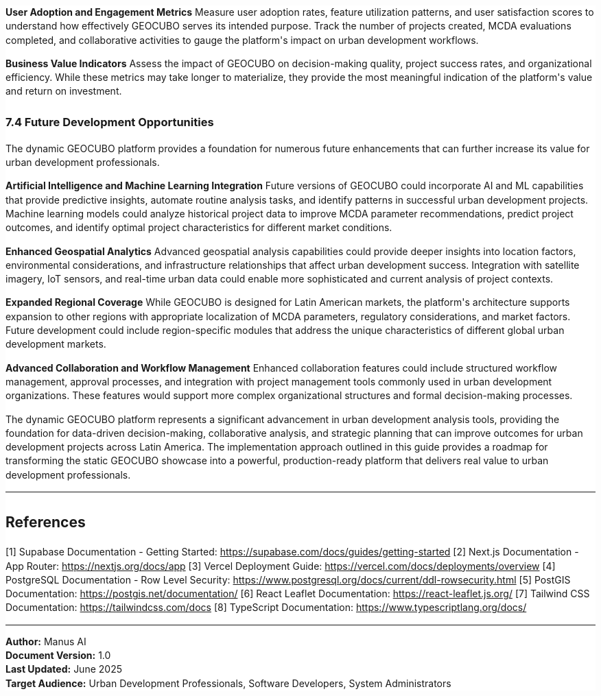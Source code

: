 **User Adoption and Engagement Metrics**
Measure user adoption rates, feature utilization patterns, and user satisfaction scores to understand how effectively GEOCUBO serves its intended purpose. Track the number of projects created, MCDA evaluations completed, and collaborative activities to gauge the platform's impact on urban development workflows.

**Business Value Indicators**
Assess the impact of GEOCUBO on decision-making quality, project success rates, and organizational efficiency. While these metrics may take longer to materialize, they provide the most meaningful indication of the platform's value and return on investment.

### 7.4 Future Development Opportunities

The dynamic GEOCUBO platform provides a foundation for numerous future enhancements that can further increase its value for urban development professionals.

**Artificial Intelligence and Machine Learning Integration**
Future versions of GEOCUBO could incorporate AI and ML capabilities that provide predictive insights, automate routine analysis tasks, and identify patterns in successful urban development projects. Machine learning models could analyze historical project data to improve MCDA parameter recommendations, predict project outcomes, and identify optimal project characteristics for different market conditions.

**Enhanced Geospatial Analytics**
Advanced geospatial analysis capabilities could provide deeper insights into location factors, environmental considerations, and infrastructure relationships that affect urban development success. Integration with satellite imagery, IoT sensors, and real-time urban data could enable more sophisticated and current analysis of project contexts.

**Expanded Regional Coverage**
While GEOCUBO is designed for Latin American markets, the platform's architecture supports expansion to other regions with appropriate localization of MCDA parameters, regulatory considerations, and market factors. Future development could include region-specific modules that address the unique characteristics of different global urban development markets.

**Advanced Collaboration and Workflow Management**
Enhanced collaboration features could include structured workflow management, approval processes, and integration with project management tools commonly used in urban development organizations. These features would support more complex organizational structures and formal decision-making processes.

The dynamic GEOCUBO platform represents a significant advancement in urban development analysis tools, providing the foundation for data-driven decision-making, collaborative analysis, and strategic planning that can improve outcomes for urban development projects across Latin America. The implementation approach outlined in this guide provides a roadmap for transforming the static GEOCUBO showcase into a powerful, production-ready platform that delivers real value to urban development professionals.

---

## References

[1] Supabase Documentation - Getting Started: https://supabase.com/docs/guides/getting-started
[2] Next.js Documentation - App Router: https://nextjs.org/docs/app
[3] Vercel Deployment Guide: https://vercel.com/docs/deployments/overview
[4] PostgreSQL Documentation - Row Level Security: https://www.postgresql.org/docs/current/ddl-rowsecurity.html
[5] PostGIS Documentation: https://postgis.net/documentation/
[6] React Leaflet Documentation: https://react-leaflet.js.org/
[7] Tailwind CSS Documentation: https://tailwindcss.com/docs
[8] TypeScript Documentation: https://www.typescriptlang.org/docs/

---

**Author:** Manus AI  
**Document Version:** 1.0  
**Last Updated:** June 2025  
**Target Audience:** Urban Development Professionals, Software Developers, System Administrators

